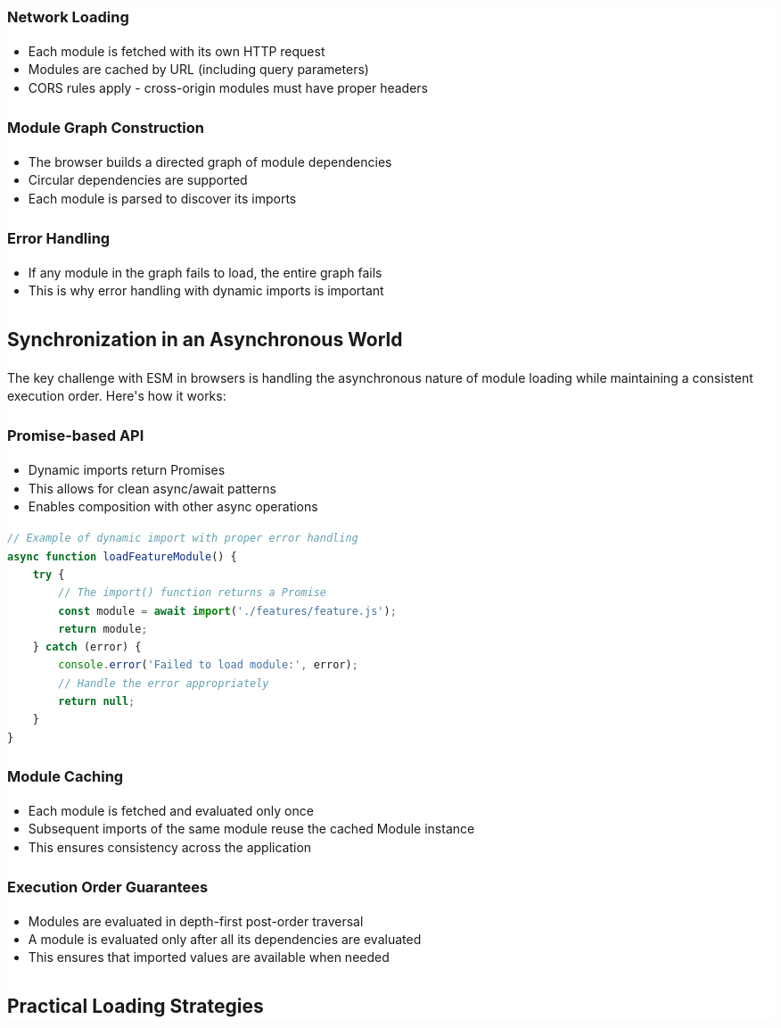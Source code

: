 ### Network Loading
- Each module is fetched with its own HTTP request
- Modules are cached by URL (including query parameters)
- CORS rules apply - cross-origin modules must have proper headers

### Module Graph Construction
- The browser builds a directed graph of module dependencies
- Circular dependencies are supported
- Each module is parsed to discover its imports

### Error Handling
- If any module in the graph fails to load, the entire graph fails
- This is why error handling with dynamic imports is important

## Synchronization in an Asynchronous World

The key challenge with ESM in browsers is handling the asynchronous nature of module loading while maintaining a consistent execution order. Here's how it works:

### Promise-based API
- Dynamic imports return Promises
- This allows for clean async/await patterns
- Enables composition with other async operations

```javascript
// Example of dynamic import with proper error handling
async function loadFeatureModule() {
    try {
        // The import() function returns a Promise
        const module = await import('./features/feature.js');
        return module;
    } catch (error) {
        console.error('Failed to load module:', error);
        // Handle the error appropriately
        return null;
    }
}
```

### Module Caching
- Each module is fetched and evaluated only once
- Subsequent imports of the same module reuse the cached Module instance
- This ensures consistency across the application

### Execution Order Guarantees
- Modules are evaluated in depth-first post-order traversal
- A module is evaluated only after all its dependencies are evaluated
- This ensures that imported values are available when needed

## Practical Loading Strategies
